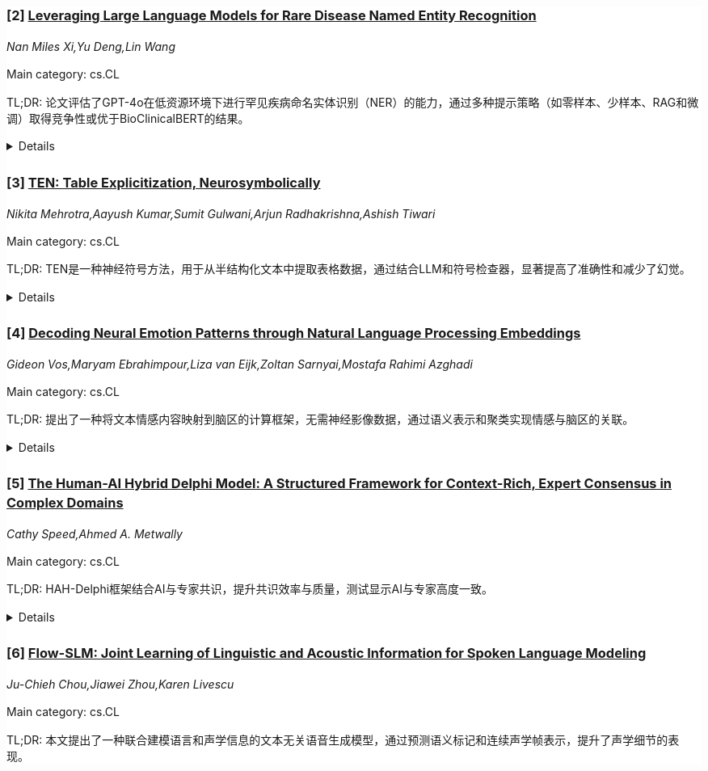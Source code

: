 
### [2] [Leveraging Large Language Models for Rare Disease Named Entity Recognition](https://arxiv.org/abs/2508.09323)
*Nan Miles Xi,Yu Deng,Lin Wang*

Main category: cs.CL

TL;DR: 论文评估了GPT-4o在低资源环境下进行罕见疾病命名实体识别（NER）的能力，通过多种提示策略（如零样本、少样本、RAG和微调）取得竞争性或优于BioClinicalBERT的结果。


<details><summary>Details</summary></details>


### [3] [TEN: Table Explicitization, Neurosymbolically](https://arxiv.org/abs/2508.09324)
*Nikita Mehrotra,Aayush Kumar,Sumit Gulwani,Arjun Radhakrishna,Ashish Tiwari*

Main category: cs.CL

TL;DR: TEN是一种神经符号方法，用于从半结构化文本中提取表格数据，通过结合LLM和符号检查器，显著提高了准确性和减少了幻觉。


<details><summary>Details</summary></details>


### [4] [Decoding Neural Emotion Patterns through Natural Language Processing Embeddings](https://arxiv.org/abs/2508.09337)
*Gideon Vos,Maryam Ebrahimpour,Liza van Eijk,Zoltan Sarnyai,Mostafa Rahimi Azghadi*

Main category: cs.CL

TL;DR: 提出了一种将文本情感内容映射到脑区的计算框架，无需神经影像数据，通过语义表示和聚类实现情感与脑区的关联。


<details><summary>Details</summary></details>


### [5] [The Human-AI Hybrid Delphi Model: A Structured Framework for Context-Rich, Expert Consensus in Complex Domains](https://arxiv.org/abs/2508.09349)
*Cathy Speed,Ahmed A. Metwally*

Main category: cs.CL

TL;DR: HAH-Delphi框架结合AI与专家共识，提升共识效率与质量，测试显示AI与专家高度一致。


<details><summary>Details</summary></details>


### [6] [Flow-SLM: Joint Learning of Linguistic and Acoustic Information for Spoken Language Modeling](https://arxiv.org/abs/2508.09350)
*Ju-Chieh Chou,Jiawei Zhou,Karen Livescu*

Main category: cs.CL

TL;DR: 本文提出了一种联合建模语言和声学信息的文本无关语音生成模型，通过预测语义标记和连续声学帧表示，提升了声学细节的表现。
